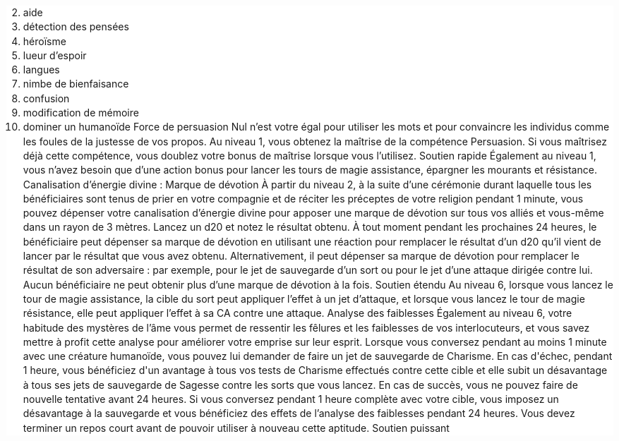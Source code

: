 2. aide
3. détection des pensées
4. héroïsme
5. lueur d’espoir
6. langues
7. nimbe de bienfaisance
8. confusion
9. modification de mémoire
10. dominer un humanoïde
Force de persuasion
Nul n’est votre égal pour utiliser les mots et pour
convaincre les individus comme les foules de la justesse
de vos propos. Au niveau 1, vous obtenez la maîtrise de
la compétence Persuasion. Si vous maîtrisez déjà cette
compétence, vous doublez votre bonus de maîtrise
lorsque vous l’utilisez.
Soutien rapide
Également au niveau 1, vous n’avez besoin que d’une
action bonus pour lancer les tours de magie assistance,
épargner les mourants et résistance.
Canalisation d’énergie divine : Marque de
dévotion
À partir du niveau 2, à la suite d’une cérémonie
durant laquelle tous les bénéficiaires sont tenus de prier
en votre compagnie et de réciter les préceptes de votre
religion pendant 1 minute, vous pouvez dépenser votre
canalisation d’énergie divine pour apposer une marque
de dévotion sur tous vos alliés et vous-même dans un
rayon de 3 mètres. Lancez un d20 et notez le résultat
obtenu.
À tout moment pendant les prochaines 24 heures, le
bénéficiaire peut dépenser sa marque de dévotion en
utilisant une réaction pour remplacer le résultat d’un
d20 qu’il vient de lancer par le résultat que vous avez
obtenu. Alternativement, il peut dépenser sa marque de
dévotion pour remplacer le résultat de son adversaire :
par exemple, pour le jet de sauvegarde d’un sort ou pour
le jet d’une attaque dirigée contre lui. Aucun bénéficiaire
ne peut obtenir plus d’une marque de dévotion à la fois.
Soutien étendu
Au niveau 6, lorsque vous lancez le tour de magie assistance,
la cible du sort peut appliquer l’effet à un jet d’attaque,
et lorsque vous lancez le tour de magie résistance,
elle peut appliquer l’effet à sa CA contre une attaque.
Analyse des faiblesses
Également au niveau 6, votre habitude des mystères
de l’âme vous permet de ressentir les fêlures et les
faiblesses de vos interlocuteurs, et vous savez mettre à
profit cette analyse pour améliorer votre emprise sur
leur esprit. Lorsque vous conversez pendant au moins
1 minute avec une créature humanoïde, vous pouvez lui
demander de faire un jet de sauvegarde de Charisme.
En cas d'échec, pendant 1 heure, vous bénéficiez d'un
avantage à tous vos tests de Charisme effectués contre
cette cible et elle subit un désavantage à tous ses jets de
sauvegarde de Sagesse contre les sorts que vous lancez.
En cas de succès, vous ne pouvez faire de nouvelle
tentative avant 24 heures.
Si vous conversez pendant 1 heure complète avec votre
cible, vous imposez un désavantage à la sauvegarde et
vous bénéficiez des effets de l’analyse des faiblesses
pendant 24 heures. Vous devez terminer un repos court
avant de pouvoir utiliser à nouveau cette aptitude.
Soutien puissant